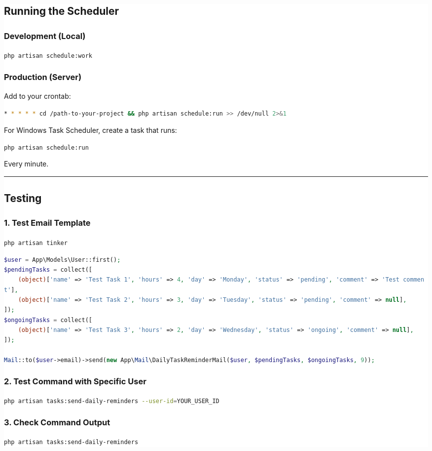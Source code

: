 ## Running the Scheduler

### Development (Local)
```bash
php artisan schedule:work
```

### Production (Server)

Add to your crontab:
```bash
* * * * * cd /path-to-your-project && php artisan schedule:run >> /dev/null 2>&1
```

For Windows Task Scheduler, create a task that runs:
```bash
php artisan schedule:run
```
Every minute.

---

## Testing

### 1. Test Email Template
```bash
php artisan tinker
```

```php
$user = App\Models\User::first();
$pendingTasks = collect([
    (object)['name' => 'Test Task 1', 'hours' => 4, 'day' => 'Monday', 'status' => 'pending', 'comment' => 'Test comment'],
    (object)['name' => 'Test Task 2', 'hours' => 3, 'day' => 'Tuesday', 'status' => 'pending', 'comment' => null],
]);
$ongoingTasks = collect([
    (object)['name' => 'Test Task 3', 'hours' => 2, 'day' => 'Wednesday', 'status' => 'ongoing', 'comment' => null],
]);

Mail::to($user->email)->send(new App\Mail\DailyTaskReminderMail($user, $pendingTasks, $ongoingTasks, 9));
```

### 2. Test Command with Specific User
```bash
php artisan tasks:send-daily-reminders --user-id=YOUR_USER_ID
```

### 3. Check Command Output
```bash
php artisan tasks:send-daily-reminders
```
